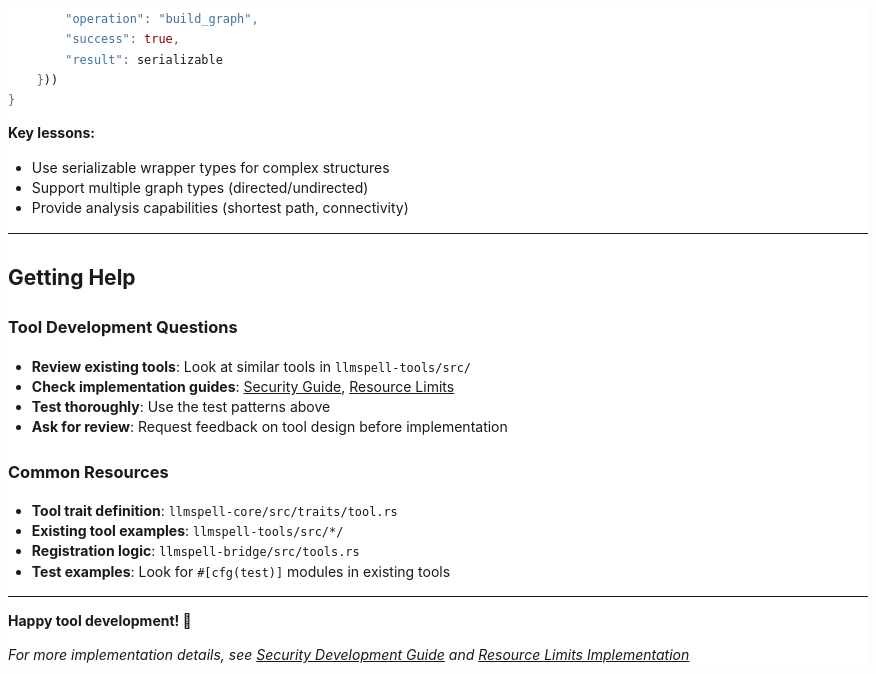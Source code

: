 ```rust
        "operation": "build_graph",
        "success": true,
        "result": serializable
    }))
}
```

**Key lessons:**
- Use serializable wrapper types for complex structures
- Support multiple graph types (directed/undirected)
- Provide analysis capabilities (shortest path, connectivity)

---

## Getting Help

### **Tool Development Questions**
- **Review existing tools**: Look at similar tools in `llmspell-tools/src/`
- **Check implementation guides**: [Security Guide](security-guide.md), [Resource Limits](implementing-resource-limits.md)
- **Test thoroughly**: Use the test patterns above
- **Ask for review**: Request feedback on tool design before implementation

### **Common Resources**
- **Tool trait definition**: `llmspell-core/src/traits/tool.rs`
- **Existing tool examples**: `llmspell-tools/src/*/`
- **Registration logic**: `llmspell-bridge/src/tools.rs`
- **Test examples**: Look for `#[cfg(test)]` modules in existing tools

---

**Happy tool development! 🔧**

*For more implementation details, see [Security Development Guide](security-guide.md) and [Resource Limits Implementation](implementing-resource-limits.md)*